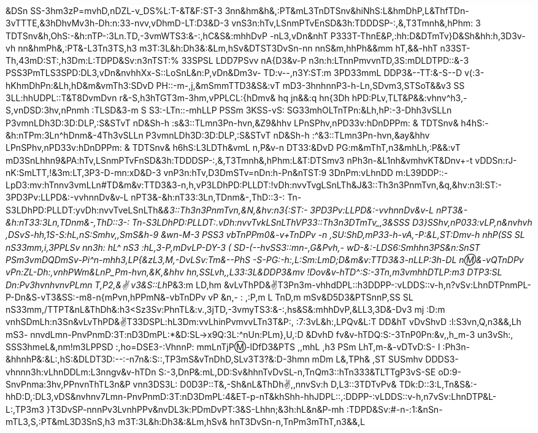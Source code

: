 &DSn SS-3hm3zP=mvhD,nDZL-v_DS%L:T-&T&F:ST-3 3nn&hm&h&,:PT&mL3TnDTSnv&hiNhS:L&hmDhP,L&ThfTDn-3vTTTE,&3hDhvMv3h-Dh:n:33-nvv,vDhmD-LT:D3&D-3 vnS3n:hTv,LSnmPTvEnSD&3h:TDDDSP-:,&,T3Tmnh&,hPhm: 3 TDTSnv&h,OhS:-&h:nTP-:3Ln.TD,-3vmWTS3:&-:,hC&S&:mhhDvP -nL3,vDn&nhT P333T-ThnE&P,:hh:D&DTmTv}D&Sh&hh:h,3D3v-vh nn&hmPh&,:PT&-L3Tn3TS,h3 m3T:3L&h:Dh3&:&Lm,hSv&DTST3DvSn-nn nnS&m,hhPh&&mm hT,&&-hhT n33ST-Th,43mD:ST:,h3Dm:L:TDPD&Sv:n3nTST:% 33SPSL LDD7PSvv nA{D3&v-P n3n:h:LTnnPmvvnTD,3S:mDLDTPD::&-3 PSS3PmTLS3SPD:DL3,vDn&nvhhXx-S::LoSnL&n:P,vDn&Dm3v- TD:v--,n3Y:ST:m 3PD33mmL DDP3&--TT:&-S--D v(:3-hKhmDhPn:&Lh,hD&m&vmTh3:SDvD PH::-m-,j,&mSmmTTD3&S&:vT mD3-3hnhnnP3-h-Ln,SDvm3,STSoT&&v3 SS 3LL:hhUDPL::T&T8DvmDvn r&-S,h3hTGT3m-3hm,vPPLCL:{hDmv& hq jn&&:q hn{3Dh hPD:PLv,TLT&P&&:vhnv^h3,-S,vnDSD:3hv,nPnmh :TLSD&3-m  S S3:-LTn::-mhLLP PSSm 3KSS-vS:  SG33mhOLTnTPn:&Lh,hP:-3-Dhh3vSLLn P3vmnLDh3D:3D:DLP,:S&STvT nD&Sh-h :s&3::TLmn3Pn-hvn,&Z9&hhv LPnSPhv,nPD33v:hDnDPPm: & TDTSnv& h4hS:-&h:nTPm:3Ln^hDnm&-4Th3vSLLn P3vmnLDh3D:3D:DLP,:S&STvT nD&Sh-h :^&3::TLmn3Pn-hvn,&ay&hhv LPnSPhv,nPD33v:hDnDPPm: & TDTSnv& h6hS:L3LDTh&vmL n,P&v-n DT33:&DvD PG:m&mThT,n3&mhLh,:P&&:vT mD3SnLhhn9&PA:hTv,LSnmPTvFnSD&3h:TDDDSP-:,&,T3Tmnh&,hPhm:L&T:DTSmv3 nPh3n-&L1nh&vmhvKT&Dnv+-t vDDSn:rJ-nK:SmLTT,!&3m:LT,3P3-D-mn:xD&D-3 vnP3n:hTv,D3DmSTv=nDn:h-Pn&nTST:9 3DnPm:vLhnDD m:L39DDP::-LpD3:mv:hTnnv3vmLLn#TD&m&v:TTD3&3-n,h,vP3LDhPD:PLLDT:!vDh:nvvTvgLSnLTh&J&3::Th3n3PnmTvn,&q,&hv:n3l:ST:- 3PD3Pv:LLPD&:-vvhnnDv&v-L nPT3&-&h:nT33:3Ln,TDnm&-,ThD::3-: Tn-S3LDhPD:PLLDT:yvDh:nvvTveLSnLTh&*&3::Th3n3PnmTvn,&N,&hv:n3{:ST:- 3PD3Pv:LLPD&:-vvhnnDv&v-L nPT3&-&h:nT33:3Ln,TDnm&-,ThD::3-: Tn-S3LDhPD:PLLDT:.vDh:nvvTvkLSnLThVP33::Th3n3DTmTv_,3&SSS   D3}SShv,nP033:vLP,n&nvhvh ,DSvS-hh,1S-S:hL,nS:Smhv,,SmS&h-9 &wn-M-3 PSS3 vbTnPPm0&-v+TnDPv -n ,SU:ShD,mP33-h-vA,-P:&L,ST:Dmv-h nhP(SS SL nS33mm,i,3PPLSv nn3h: hL^ nS3 :hL,3-P,mDvLP-DY-3  ( SD-(--hvSS3::mn-,G&Pvh,- wD-&:-LDS6:Smhhn3PS&n:SnST PSm3vmDQDmSv-Pi^n-mhh3,LP{&zL3,M,-DvLSv:Tm&--PhS -S-PG:-h:,L:Sm:LmD;D&m&v:TTD3&3-nLLP:3h-DL n:m:&-vQTnDPv vPn:ZL-Dh:,vnhPWm&LnP_Pm-hvn,&K,&hhv hn,SSLvh,,L33:3L&DDP3&mv !Dov&v-hTD^:S:-3Tn,m3vmhhDTLP:m3 DTP3:SL Dn:Pv3hvnhvnvPLmn T,P2,&:v: v3&S::Lh*P&3:m LD,hm &vLvThPD&:v:T3Pn3m-vhhdDPL::h3DDPP-:vLDDS::v-h,n?vSv:LhnDTPnmPL-P-Dn&S-vT3&SS:-m8-n{mPvn,hPPmN&-vbTnDPv vP &n,- : ,:P,m L TnD,m mSv&D5D3&PTSnnP,SS SL nS33mm,/TTPT&nL&ThDh&:h3<Sz3Sv:PhnTL&:v.,3jTD,-3vmyTS3:&-:,hs&S&:mhhDvP,&LL3,3D&-Dv3 mj :D:m vnhSDmLh:n3Sn&vLvThPD&:v:T33DSPL:hL3Dm:vvLhinPvmvvLTn3T&P:, :7:3vL&h:,LPQv&L:T DD&hT  vDvShvD :l:S3vn,Q,n3&&,Lh mS3-  nnvdLmn-PnvPnmD:3T:nD3DmPL:*&D:SL->x9Q:3L:^nUn:PLm},U,:D &DvhD fv&v-hTDQ:S:-3TnP0Pn:&v,,h_m-3  un3vSh:, SSS3hmeL&,nm!m3LPPSD :,ho=DSE3-:VhnnP: mmLnTjP:m:-lDfD3&PTS  ,,mhL ,h3 PSm LhT,m-&-vDTvD:S- I :Ph3n-&hhnhP&:&L:,hS:&DLDT3D:--:-n7n&:S::,TP3mS&vTnDhD,SLv3T3?&:D-3hmn mDm L&,TPh& ,ST SUSmhv DDDS3-vhnnn3h:vLhnDDLm:L3nngv&v-hTDn S:-3,DnP&:mL,DD:Sv&hhnTvDvSL-n,TnQm3::hTn333&TLTTgP3vS-SE oD:9-SnvPnma:3hv,PPnvnThTL3n&P vnn3DS3L: D0D3P::T&,-Sh&nL&ThDh:v:,,nnvSv:h D,L3::3TDTvPv& TDk:D::3:L,Tn&S&:-hhD:D,:DL3,vDS&nvhnv7Lmn-PnvPnmD:3T:nD3DmPL:4&ET-p-nT&khShh-hhJDPL::,:DDPP-:vLDDS::v-h,n7vSv:LhnDTP&L-L:,TP3m3 }T3DvSP-nnnPv3LvnhPPv&nvDL3k:PDmDvPT:3&S-Lhhn;&3h:hL&n&P-mh :TDPD&Sv:#-n-:1:&nSn-mTL3,S,:PT&mL3D3SnS,h3 m3T:3L&h:Dh3&:&Lm,hSv& hnT3DvSn-n,TnPm3mThT,n3&&,L